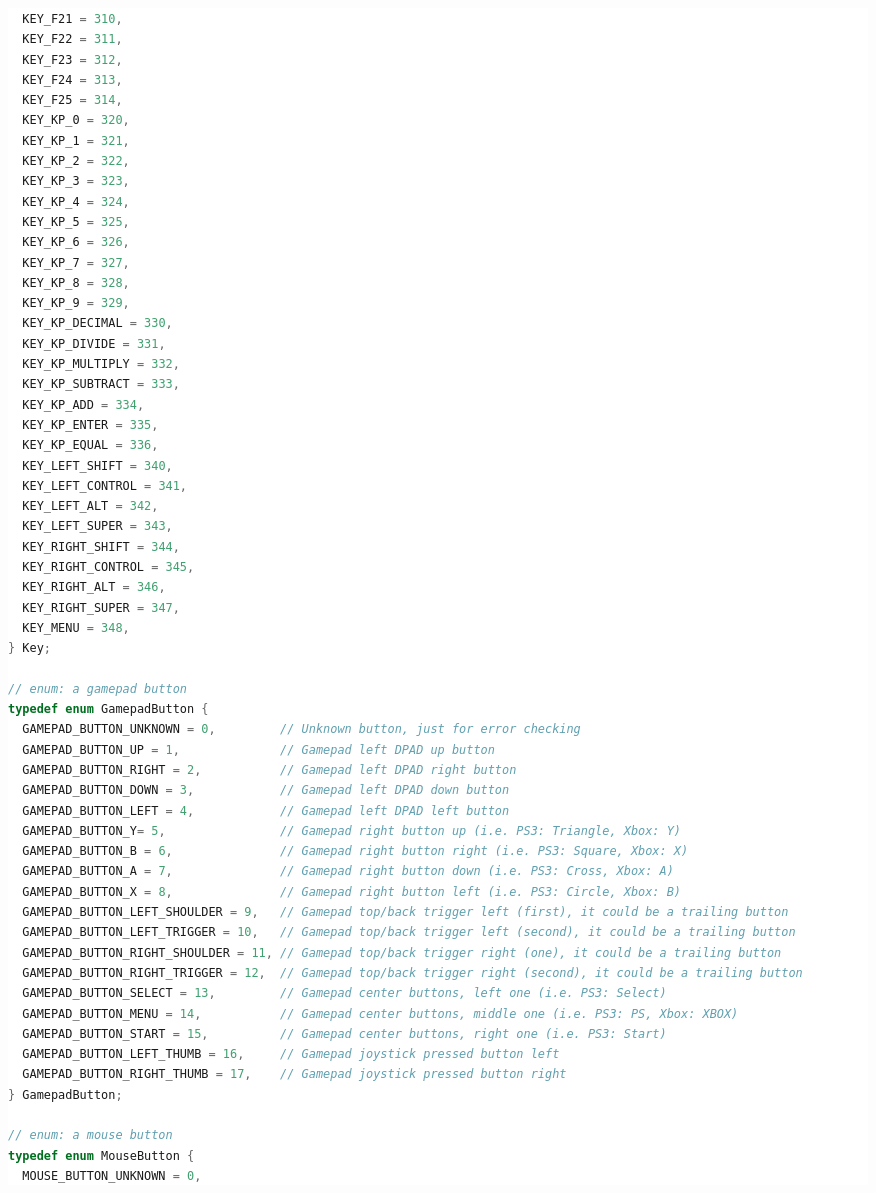 ```c
  KEY_F21 = 310,
  KEY_F22 = 311,
  KEY_F23 = 312,
  KEY_F24 = 313,
  KEY_F25 = 314,
  KEY_KP_0 = 320,
  KEY_KP_1 = 321,
  KEY_KP_2 = 322,
  KEY_KP_3 = 323,
  KEY_KP_4 = 324,
  KEY_KP_5 = 325,
  KEY_KP_6 = 326,
  KEY_KP_7 = 327,
  KEY_KP_8 = 328,
  KEY_KP_9 = 329,
  KEY_KP_DECIMAL = 330,
  KEY_KP_DIVIDE = 331,
  KEY_KP_MULTIPLY = 332,
  KEY_KP_SUBTRACT = 333,
  KEY_KP_ADD = 334,
  KEY_KP_ENTER = 335,
  KEY_KP_EQUAL = 336,
  KEY_LEFT_SHIFT = 340,
  KEY_LEFT_CONTROL = 341,
  KEY_LEFT_ALT = 342,
  KEY_LEFT_SUPER = 343,
  KEY_RIGHT_SHIFT = 344,
  KEY_RIGHT_CONTROL = 345,
  KEY_RIGHT_ALT = 346,
  KEY_RIGHT_SUPER = 347,
  KEY_MENU = 348,
} Key;

// enum: a gamepad button
typedef enum GamepadButton {
  GAMEPAD_BUTTON_UNKNOWN = 0,         // Unknown button, just for error checking
  GAMEPAD_BUTTON_UP = 1,              // Gamepad left DPAD up button
  GAMEPAD_BUTTON_RIGHT = 2,           // Gamepad left DPAD right button
  GAMEPAD_BUTTON_DOWN = 3,            // Gamepad left DPAD down button
  GAMEPAD_BUTTON_LEFT = 4,            // Gamepad left DPAD left button
  GAMEPAD_BUTTON_Y= 5,                // Gamepad right button up (i.e. PS3: Triangle, Xbox: Y)
  GAMEPAD_BUTTON_B = 6,               // Gamepad right button right (i.e. PS3: Square, Xbox: X)
  GAMEPAD_BUTTON_A = 7,               // Gamepad right button down (i.e. PS3: Cross, Xbox: A)
  GAMEPAD_BUTTON_X = 8,               // Gamepad right button left (i.e. PS3: Circle, Xbox: B)
  GAMEPAD_BUTTON_LEFT_SHOULDER = 9,   // Gamepad top/back trigger left (first), it could be a trailing button
  GAMEPAD_BUTTON_LEFT_TRIGGER = 10,   // Gamepad top/back trigger left (second), it could be a trailing button
  GAMEPAD_BUTTON_RIGHT_SHOULDER = 11, // Gamepad top/back trigger right (one), it could be a trailing button
  GAMEPAD_BUTTON_RIGHT_TRIGGER = 12,  // Gamepad top/back trigger right (second), it could be a trailing button
  GAMEPAD_BUTTON_SELECT = 13,         // Gamepad center buttons, left one (i.e. PS3: Select)
  GAMEPAD_BUTTON_MENU = 14,           // Gamepad center buttons, middle one (i.e. PS3: PS, Xbox: XBOX)
  GAMEPAD_BUTTON_START = 15,          // Gamepad center buttons, right one (i.e. PS3: Start)
  GAMEPAD_BUTTON_LEFT_THUMB = 16,     // Gamepad joystick pressed button left
  GAMEPAD_BUTTON_RIGHT_THUMB = 17,    // Gamepad joystick pressed button right
} GamepadButton;

// enum: a mouse button
typedef enum MouseButton {
  MOUSE_BUTTON_UNKNOWN = 0,
```